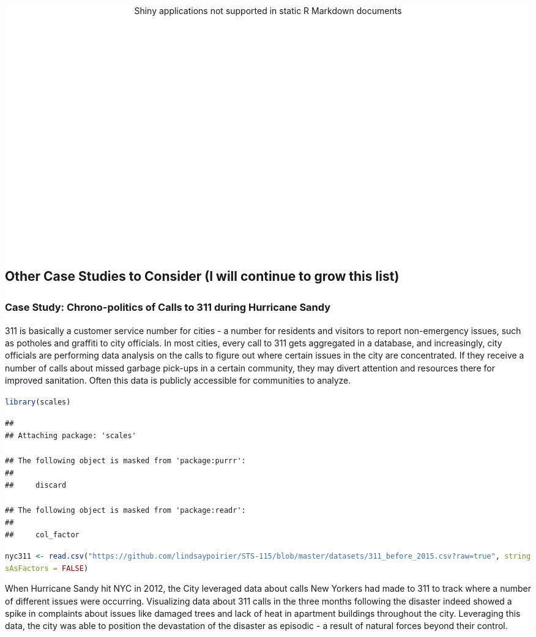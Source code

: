 

<div class="muted well" style="width: 100% ; height: 400px ; text-align: center; box-sizing: border-box; -moz-box-sizing: border-box; -webkit-box-sizing: border-box;">

Shiny applications not supported in static R Markdown documents

</div>



## Other Case Studies to Consider (I will continue to grow this list)

### Case Study: Chrono-politics of Calls to 311 during Hurricane Sandy

311 is basically a customer service number for cities - a number for
residents and visitors to report non-emergency issues, such as potholes
and graffiti to city officials. In most cities, every call to 311 gets
aggregated in a database, and increasingly, city officials are
performing data analysis on the calls to figure out where certain issues
in the city are concentrated. If they receive a number of calls about
missed garbage pick-ups in a certain community, they may divert
attention and resources there for improved sanitation. Often this data
is publicly accessible for communities to analyze.

``` r
library(scales)
```

    ## 
    ## Attaching package: 'scales'

    ## The following object is masked from 'package:purrr':
    ## 
    ##     discard

    ## The following object is masked from 'package:readr':
    ## 
    ##     col_factor

``` r
nyc311 <- read.csv("https://github.com/lindsaypoirier/STS-115/blob/master/datasets/311_before_2015.csv?raw=true", stringsAsFactors = FALSE) 
```

When Hurricane Sandy hit NYC in 2012, the City leveraged data about
calls New Yorkers had made to 311 to track where a number of different
issues were occurring. Visualizing data about 311 calls in the three
months following the disaster indeed showed a spike in complaints about
issues like damaged trees and lack of heat in apartment buildings
throughout the city. Leveraging this data, the city was able to position
the devastation of the disaster as episodic - a result of natural forces
beyond their control.
